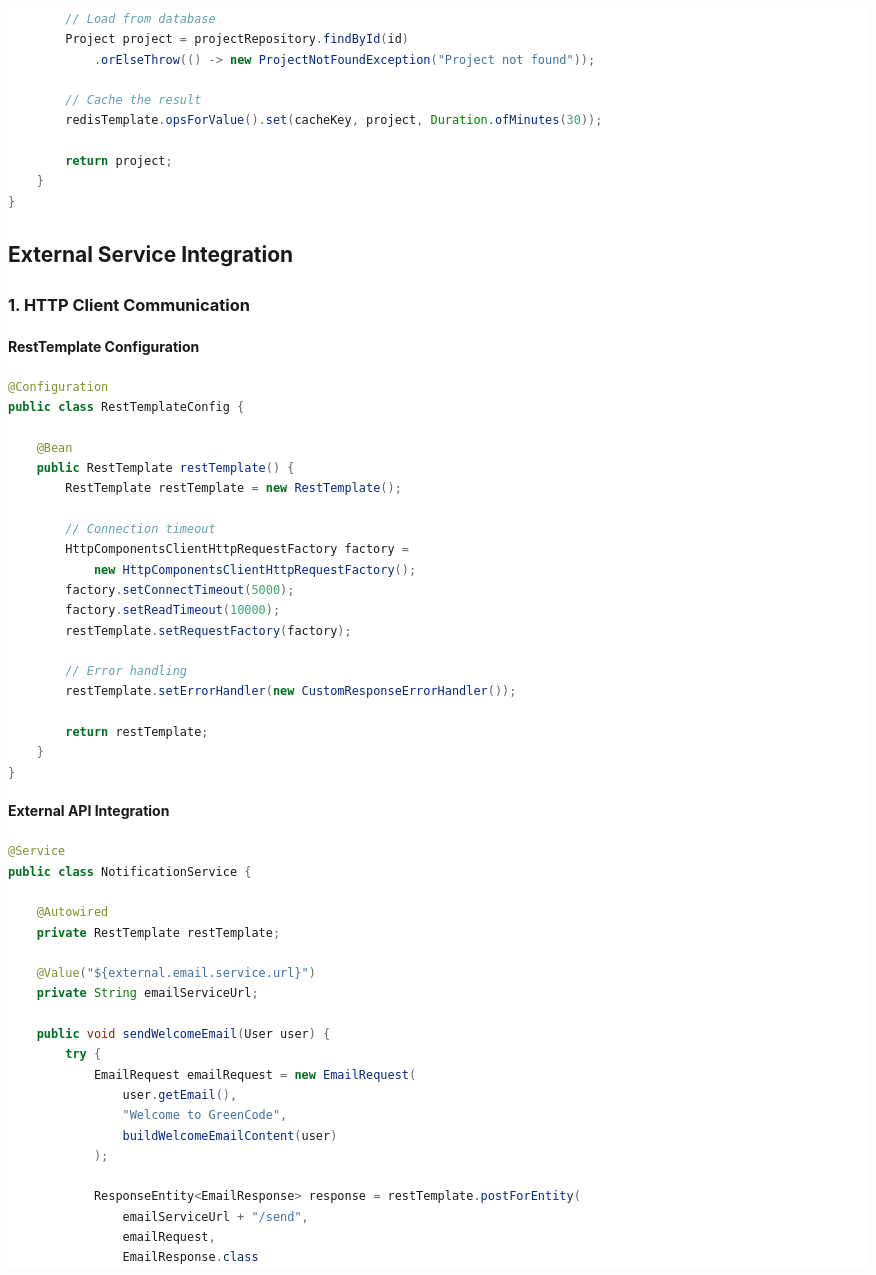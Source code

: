 ```java
        // Load from database
        Project project = projectRepository.findById(id)
            .orElseThrow(() -> new ProjectNotFoundException("Project not found"));
        
        // Cache the result
        redisTemplate.opsForValue().set(cacheKey, project, Duration.ofMinutes(30));
        
        return project;
    }
}
```

## External Service Integration

### 1. HTTP Client Communication

#### RestTemplate Configuration
```java
@Configuration
public class RestTemplateConfig {
    
    @Bean
    public RestTemplate restTemplate() {
        RestTemplate restTemplate = new RestTemplate();
        
        // Connection timeout
        HttpComponentsClientHttpRequestFactory factory = 
            new HttpComponentsClientHttpRequestFactory();
        factory.setConnectTimeout(5000);
        factory.setReadTimeout(10000);
        restTemplate.setRequestFactory(factory);
        
        // Error handling
        restTemplate.setErrorHandler(new CustomResponseErrorHandler());
        
        return restTemplate;
    }
}
```

#### External API Integration
```java
@Service
public class NotificationService {
    
    @Autowired
    private RestTemplate restTemplate;
    
    @Value("${external.email.service.url}")
    private String emailServiceUrl;
    
    public void sendWelcomeEmail(User user) {
        try {
            EmailRequest emailRequest = new EmailRequest(
                user.getEmail(),
                "Welcome to GreenCode",
                buildWelcomeEmailContent(user)
            );
            
            ResponseEntity<EmailResponse> response = restTemplate.postForEntity(
                emailServiceUrl + "/send",
                emailRequest,
                EmailResponse.class
```